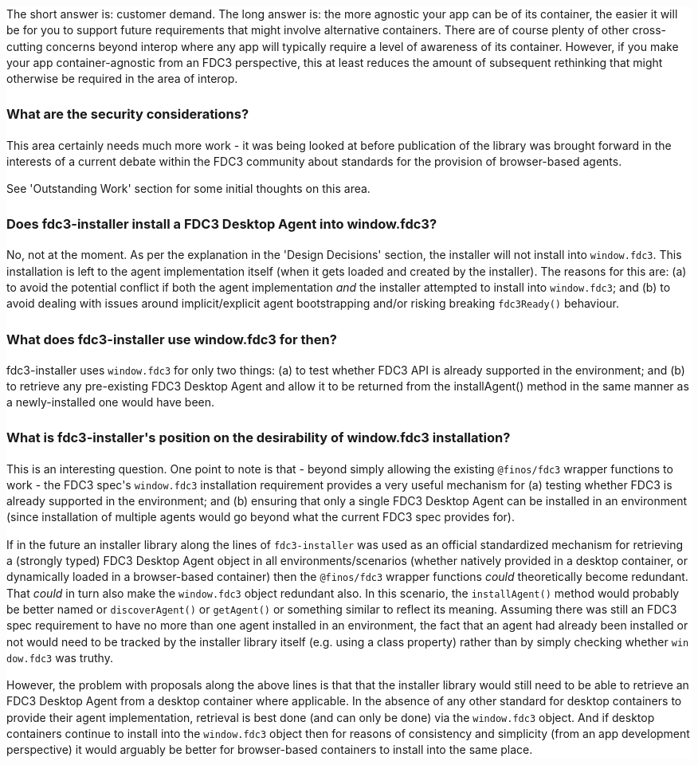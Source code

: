 The short answer is: customer demand. The long answer is: the more agnostic your app can be of its container, the easier it will be for you to support future requirements that might involve alternative containers. There are of course plenty of other cross-cutting concerns beyond interop where any app will typically require a level of awareness of its container. However, if you make your app container-agnostic from an FDC3 perspective, this at least reduces the amount of subsequent rethinking that might otherwise be required in the area of interop.

### What are the security considerations?

This area certainly needs much more work - it was being looked at before publication of the library was brought forward in the interests of a current debate within the FDC3 community about standards for the provision of browser-based agents.

See 'Outstanding Work' section for some initial thoughts on this area.

### Does fdc3-installer install a FDC3 Desktop Agent into window.fdc3?

No, not at the moment. As per the explanation in the 'Design Decisions' section, the installer will not install into `window.fdc3`. This installation is left to the agent implementation itself (when it gets loaded and created by the installer). The reasons for this are: (a) to avoid the potential conflict if both the agent implementation *and* the installer attempted to install into `window.fdc3`; and (b) to avoid dealing with issues around implicit/explicit agent bootstrapping and/or risking breaking `fdc3Ready()` behaviour.

### What does fdc3-installer use window.fdc3 for then?

fdc3-installer uses `window.fdc3` for only two things: (a) to test whether FDC3 API is already supported in the environment; and (b) to retrieve any pre-existing FDC3 Desktop Agent and allow it to be returned from the installAgent() method in the same manner as a newly-installed one would have been.

### What is fdc3-installer's position on the desirability of window.fdc3 installation?

This is an interesting question. One point to note is that - beyond simply allowing the existing `@finos/fdc3` wrapper functions to work - the FDC3 spec's `window.fdc3` installation requirement provides a very useful mechanism for (a) testing whether FDC3 is already supported in the environment; and (b) ensuring that only a single FDC3 Desktop Agent can be installed in an environment (since installation of multiple agents would go beyond what the current FDC3 spec provides for).

If in the future an installer library along the lines of `fdc3-installer` was used as an official standardized mechanism for retrieving a (strongly typed) FDC3 Desktop Agent object in all environments/scenarios (whether natively provided in a desktop container, or dynamically loaded in a browser-based container) then the `@finos/fdc3` wrapper functions *could* theoretically become redundant. That *could* in turn also make the `window.fdc3` object redundant also. In this scenario, the `installAgent()` method would probably be better named or `discoverAgent()` or `getAgent()` or something similar to reflect its meaning. Assuming there was still an FDC3 spec requirement to have no more than one agent installed in an environment, the fact that an agent had already been installed or not would need to be tracked by the installer library itself (e.g. using a class property) rather than by simply checking whether `window.fdc3` was truthy.

However, the problem with proposals along the above lines is that that the installer library would still need to be able to retrieve an FDC3 Desktop Agent from a desktop container where applicable. In the absence of any other standard for desktop containers to provide their agent implementation, retrieval is best done (and can only be done) via the `window.fdc3` object. And if desktop containers continue to install into the `window.fdc3` object then for reasons of consistency and simplicity (from an app development perspective) it would arguably be better for browser-based containers to install into the same place.
